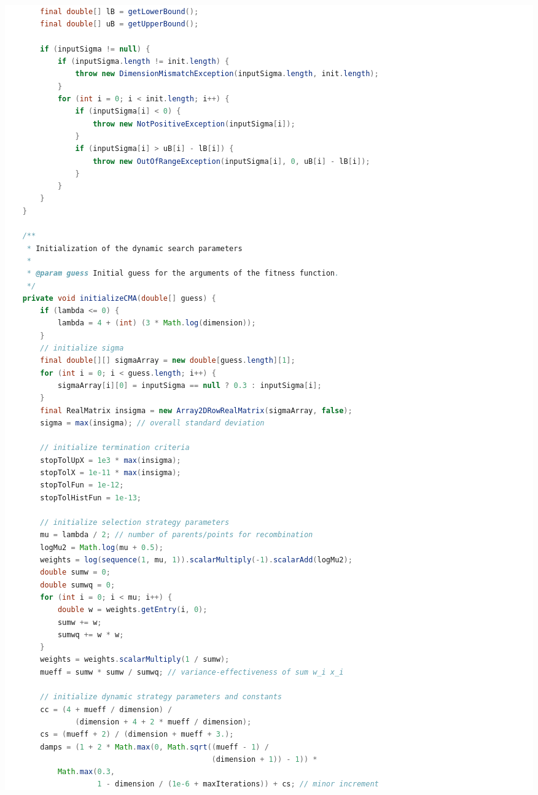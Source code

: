 ```java
        final double[] lB = getLowerBound();
        final double[] uB = getUpperBound();

        if (inputSigma != null) {
            if (inputSigma.length != init.length) {
                throw new DimensionMismatchException(inputSigma.length, init.length);
            }
            for (int i = 0; i < init.length; i++) {
                if (inputSigma[i] < 0) {
                    throw new NotPositiveException(inputSigma[i]);
                }
                if (inputSigma[i] > uB[i] - lB[i]) {
                    throw new OutOfRangeException(inputSigma[i], 0, uB[i] - lB[i]);
                }
            }
        }
    }

    /**
     * Initialization of the dynamic search parameters
     *
     * @param guess Initial guess for the arguments of the fitness function.
     */
    private void initializeCMA(double[] guess) {
        if (lambda <= 0) {
            lambda = 4 + (int) (3 * Math.log(dimension));
        }
        // initialize sigma
        final double[][] sigmaArray = new double[guess.length][1];
        for (int i = 0; i < guess.length; i++) {
            sigmaArray[i][0] = inputSigma == null ? 0.3 : inputSigma[i];
        }
        final RealMatrix insigma = new Array2DRowRealMatrix(sigmaArray, false);
        sigma = max(insigma); // overall standard deviation

        // initialize termination criteria
        stopTolUpX = 1e3 * max(insigma);
        stopTolX = 1e-11 * max(insigma);
        stopTolFun = 1e-12;
        stopTolHistFun = 1e-13;

        // initialize selection strategy parameters
        mu = lambda / 2; // number of parents/points for recombination
        logMu2 = Math.log(mu + 0.5);
        weights = log(sequence(1, mu, 1)).scalarMultiply(-1).scalarAdd(logMu2);
        double sumw = 0;
        double sumwq = 0;
        for (int i = 0; i < mu; i++) {
            double w = weights.getEntry(i, 0);
            sumw += w;
            sumwq += w * w;
        }
        weights = weights.scalarMultiply(1 / sumw);
        mueff = sumw * sumw / sumwq; // variance-effectiveness of sum w_i x_i

        // initialize dynamic strategy parameters and constants
        cc = (4 + mueff / dimension) /
                (dimension + 4 + 2 * mueff / dimension);
        cs = (mueff + 2) / (dimension + mueff + 3.);
        damps = (1 + 2 * Math.max(0, Math.sqrt((mueff - 1) /
                                               (dimension + 1)) - 1)) *
            Math.max(0.3,
                     1 - dimension / (1e-6 + maxIterations)) + cs; // minor increment
```